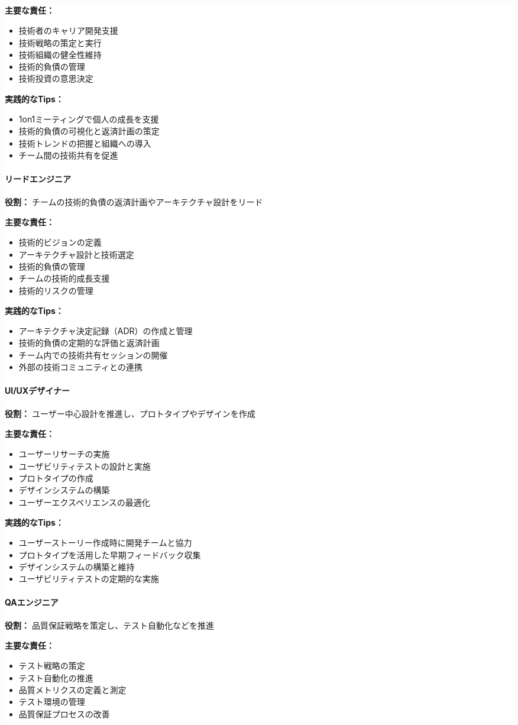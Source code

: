 **主要な責任：**
- 技術者のキャリア開発支援
- 技術戦略の策定と実行
- 技術組織の健全性維持
- 技術的負債の管理
- 技術投資の意思決定

**実践的なTips：**
- 1on1ミーティングで個人の成長を支援
- 技術的負債の可視化と返済計画の策定
- 技術トレンドの把握と組織への導入
- チーム間の技術共有を促進

#### リードエンジニア

**役割：** チームの技術的負債の返済計画やアーキテクチャ設計をリード

**主要な責任：**
- 技術的ビジョンの定義
- アーキテクチャ設計と技術選定
- 技術的負債の管理
- チームの技術的成長支援
- 技術的リスクの管理

**実践的なTips：**
- アーキテクチャ決定記録（ADR）の作成と管理
- 技術的負債の定期的な評価と返済計画
- チーム内での技術共有セッションの開催
- 外部の技術コミュニティとの連携

#### UI/UXデザイナー

**役割：** ユーザー中心設計を推進し、プロトタイプやデザインを作成

**主要な責任：**
- ユーザーリサーチの実施
- ユーザビリティテストの設計と実施
- プロトタイプの作成
- デザインシステムの構築
- ユーザーエクスペリエンスの最適化

**実践的なTips：**
- ユーザーストーリー作成時に開発チームと協力
- プロトタイプを活用した早期フィードバック収集
- デザインシステムの構築と維持
- ユーザビリティテストの定期的な実施

#### QAエンジニア

**役割：** 品質保証戦略を策定し、テスト自動化などを推進

**主要な責任：**
- テスト戦略の策定
- テスト自動化の推進
- 品質メトリクスの定義と測定
- テスト環境の管理
- 品質保証プロセスの改善
